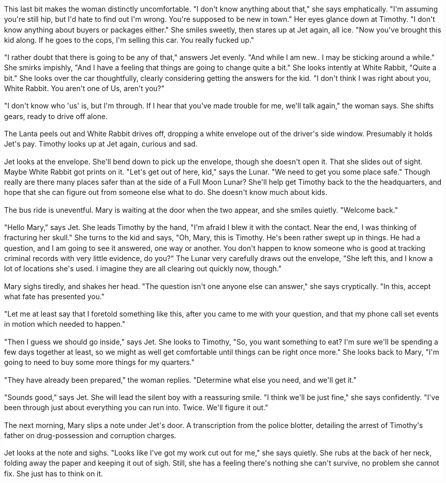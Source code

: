 This last bit makes the woman distinctly uncomfortable. "I don't know anything about that," she says emphatically. "I'm assuming you're still hip, but I'd hate to find out I'm wrong. You're supposed to be new in town." Her eyes glance down at Timothy. "I don't know anything about buyers or packages either." She smiles sweetly, then stares up at Jet again, all ice. "Now you've brought this kid along. If he goes to the cops, I'm selling this car. You really fucked up."

"I rather doubt that there is going to be any of that," answers Jet evenly. "And while I am new.. I may be sticking around a while." She smirks impishly, "And I have a feeling that things are going to change quite a bit." She looks intently at White Rabbit, "Quite a bit." She looks over the car thoughtfully, clearly considering getting the answers for the kid. "I don't think I was right about you, White Rabbit. You aren't one of Us, aren't you?"

"I don't know who 'us' is, but I'm through. If I hear that you've made trouble for me, we'll talk again," the woman says. She shifts gears, ready to drive off alone.

The Lanta peels out and White Rabbit drives off, dropping a white envelope out of the driver's side window. Presumably it holds Jet's pay. Timothy looks up at Jet again, curious and sad.

Jet looks at the envelope. She'll bend down to pick up the envelope, though she doesn't open it. That she slides out of sight. Maybe White Rabbit got prints on it. "Let's get out of here, kid," says the Lunar. "We need to get you some place safe." Though really are there many places safer than at the side of a Full Moon Lunar? She'll help get Timothy back to the the headquarters, and hope that she can figure out from someone else what to do. She doesn't know much about kids.

The bus ride is uneventful. Mary is waiting at the door when the two appear, and she smiles quietly. "Welcome back."

"Hello Mary," says Jet. She leads Timothy by the hand, "I'm afraid I blew it with the contact. Near the end, I was thinking of fracturing her skull." She turns to the kid and says, "Oh, Mary, this is Timothy. He's been rather swept up in things. He had a question, and I am going to see it answered, one way or another. You don't happen to know someone who is good at tracking criminal records with very little evidence, do you?" The Lunar very carefully draws out the envelope, "She left this, and I know a lot of locations she's used. I imagine they are all clearing out quickly now, though."

Mary sighs tiredly, and shakes her head. "The question isn't one anyone else can answer," she says cryptically. "In this, accept what fate has presented you."

"Let me at least say that I foretold something like this, after you came to me with your question, and that my phone call set events in motion which needed to happen."

"Then I guess we should go inside," says Jet. She looks to Timothy, "So, you want something to eat? I'm sure we'll be spending a few days together at least, so we might as well get comfortable until things can be right once more." She looks back to Mary, "I'm going to need to buy some more things for my quarters."

"They have already been prepared," the woman replies. "Determine what else you need, and we'll get it."

"Sounds good," says Jet. She will lead the silent boy with a reassuring smile. "I think we'll be just fine," she says confidently. "I've been through just about everything you can run into. Twice. We'll figure it out."

The next morning, Mary slips a note under Jet's door. A transcription from the police blotter, detailing the arrest of Timothy's father on drug-possession and corruption charges.

Jet looks at the note and sighs. "Looks like I've got my work cut out for me," she says quietly. She rubs at the back of her neck, folding away the paper and keeping it out of sigh. Still, she has a feeling there's nothing she can't survive, no problem she cannot fix. She just has to think on it.